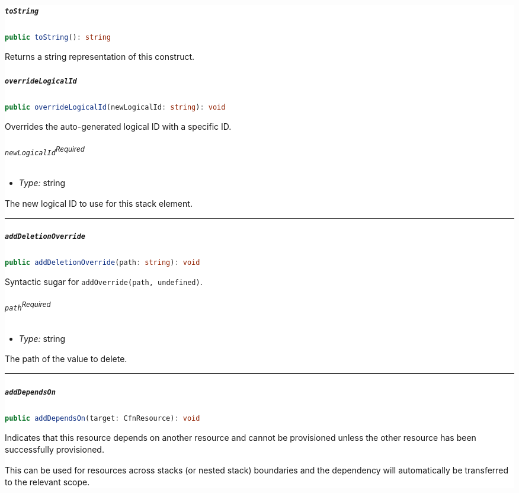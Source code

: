 
##### `toString` <a name="toString" id="@buttonize/cdk.RoleCustomResource.toString"></a>

```typescript
public toString(): string
```

Returns a string representation of this construct.

##### `overrideLogicalId` <a name="overrideLogicalId" id="@buttonize/cdk.RoleCustomResource.overrideLogicalId"></a>

```typescript
public overrideLogicalId(newLogicalId: string): void
```

Overrides the auto-generated logical ID with a specific ID.

###### `newLogicalId`<sup>Required</sup> <a name="newLogicalId" id="@buttonize/cdk.RoleCustomResource.overrideLogicalId.parameter.newLogicalId"></a>

- *Type:* string

The new logical ID to use for this stack element.

---

##### `addDeletionOverride` <a name="addDeletionOverride" id="@buttonize/cdk.RoleCustomResource.addDeletionOverride"></a>

```typescript
public addDeletionOverride(path: string): void
```

Syntactic sugar for `addOverride(path, undefined)`.

###### `path`<sup>Required</sup> <a name="path" id="@buttonize/cdk.RoleCustomResource.addDeletionOverride.parameter.path"></a>

- *Type:* string

The path of the value to delete.

---

##### `addDependsOn` <a name="addDependsOn" id="@buttonize/cdk.RoleCustomResource.addDependsOn"></a>

```typescript
public addDependsOn(target: CfnResource): void
```

Indicates that this resource depends on another resource and cannot be provisioned unless the other resource has been successfully provisioned.

This can be used for resources across stacks (or nested stack) boundaries
and the dependency will automatically be transferred to the relevant scope.
